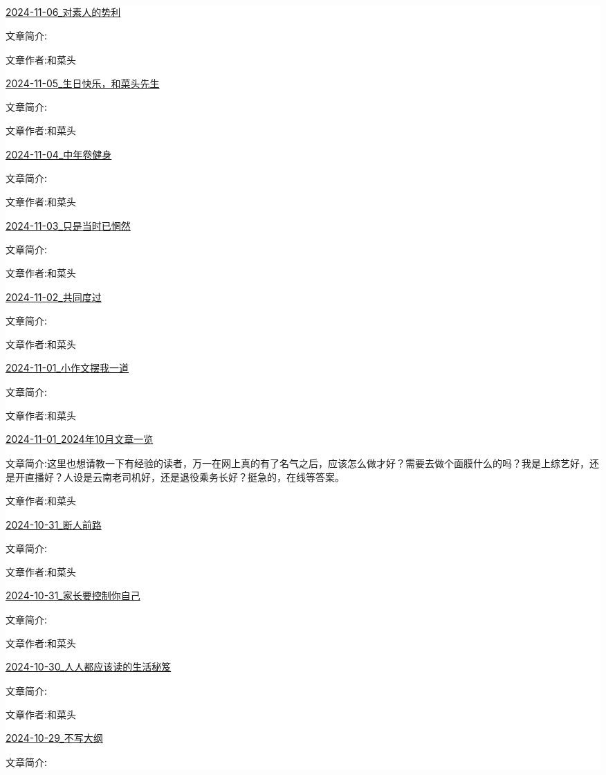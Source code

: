 [2024-11-06_对素人的势利](https://mp.weixin.qq.com/s/xa-D1HhdadnoJjjmbqyOyQ)

文章简介:

文章作者:和菜头

[2024-11-05_生日快乐，和菜头先生](https://mp.weixin.qq.com/s/kgIBElTVSQd5i9CKO--rQQ)

文章简介:

文章作者:和菜头

[2024-11-04_中年卷健身](https://mp.weixin.qq.com/s/VNwC3-oGj0kXoasQrJbRtw)

文章简介:

文章作者:和菜头

[2024-11-03_只是当时已惘然](https://mp.weixin.qq.com/s/BT2hl67plYBYd0deFlrqqQ)

文章简介:

文章作者:和菜头

[2024-11-02_共同度过](https://mp.weixin.qq.com/s/AT_lasy4OGI0xSrnn2Ddhg)

文章简介:

文章作者:和菜头

[2024-11-01_小作文摆我一道](https://mp.weixin.qq.com/s/zLpShkNrsKhvDnExAmgSCw)

文章简介:

文章作者:和菜头

[2024-11-01_2024年10月文章一览](https://mp.weixin.qq.com/s/xEd5DcUDn0UTRoec5Qn3hw)

文章简介:这里也想请教一下有经验的读者，万一在网上真的有了名气之后，​应该怎么做才好？​需要去做个面膜什么的吗？我是上综艺好，​还是开直播好？人设是云南老司机好，还是退役乘务长好？挺急的，​在线等答案。

文章作者:和菜头

[2024-10-31_断人前路](https://mp.weixin.qq.com/s/pIMp_Y-Fz_pjetTZZjtmUA)

文章简介:

文章作者:和菜头

[2024-10-31_家长要控制你自己](https://mp.weixin.qq.com/s/9yxrtLQjhQORYs9mDRmYPA)

文章简介:

文章作者:和菜头

[2024-10-30_人人都应该读的生活秘笈](https://mp.weixin.qq.com/s/rrWGJCBIP4xuus19hmfbfw)

文章简介:

文章作者:和菜头

[2024-10-29_不写大纲](https://mp.weixin.qq.com/s/eWkucgxAfOPvILPD8V1gbg)

文章简介:
